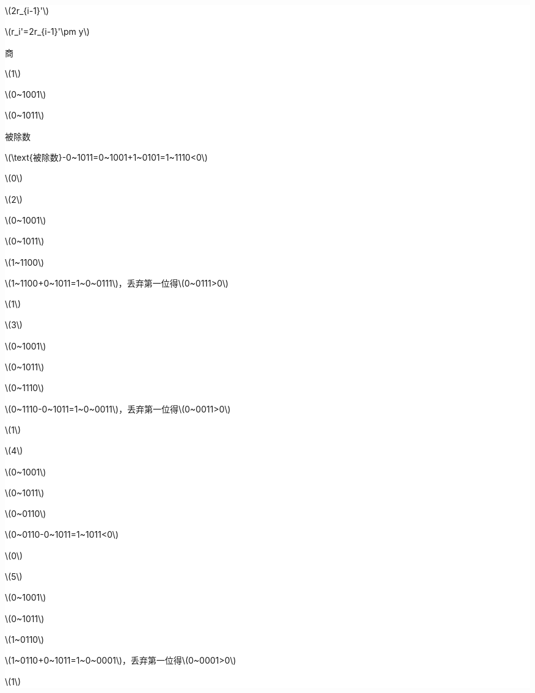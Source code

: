 \\(2r\_{i-1}'\\)

\\(r\_i'=2r\_{i-1}'\\pm y\\)

商

\\(1\\)

\\(0~1001\\)

\\(0~1011\\)

被除数

\\(\\text{被除数}-0~1011=0~1001+1~0101=1~1110<0\\)

\\(0\\)

\\(2\\)

\\(0~1001\\)

\\(0~1011\\)

\\(1~1100\\)

\\(1~1100+0~1011=1~0~0111\\)，丢弃第一位得\\(0~0111>0\\)

\\(1\\)

\\(3\\)

\\(0~1001\\)

\\(0~1011\\)

\\(0~1110\\)

\\(0~1110-0~1011=1~0~0011\\)，丢弃第一位得\\(0~0011>0\\)

\\(1\\)

\\(4\\)

\\(0~1001\\)

\\(0~1011\\)

\\(0~0110\\)

\\(0~0110-0~1011=1~1011<0\\)

\\(0\\)

\\(5\\)

\\(0~1001\\)

\\(0~1011\\)

\\(1~0110\\)

\\(1~0110+0~1011=1~0~0001\\)，丢弃第一位得\\(0~0001>0\\)

\\(1\\)
